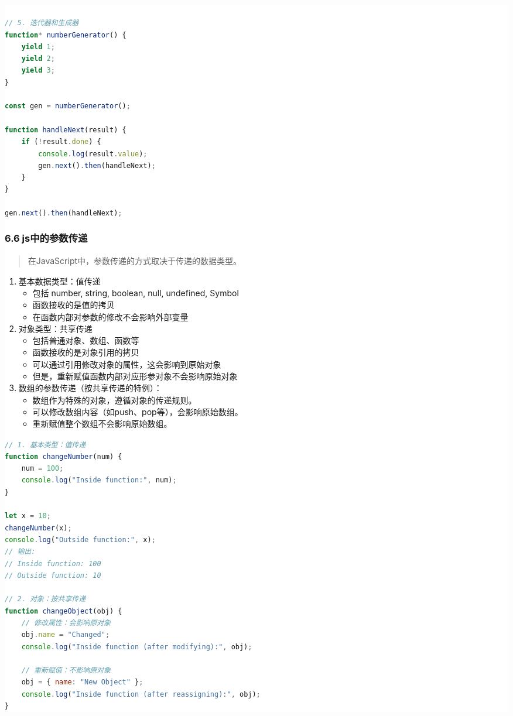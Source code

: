 ```js

// 5. 迭代器和生成器
function* numberGenerator() {
    yield 1;
    yield 2;
    yield 3;
}

const gen = numberGenerator();

function handleNext(result) {
    if (!result.done) {
        console.log(result.value);
        gen.next().then(handleNext);
    }
}

gen.next().then(handleNext);
```





### 6.6 js中的参数传递

> 在JavaScript中，参数传递的方式取决于传递的数据类型。

1. 基本数据类型：值传递
   - 包括 number, string, boolean, null, undefined, Symbol
   - 函数接收的是值的拷贝
   - 在函数内部对参数的修改不会影响外部变量
2. 对象类型：共享传递
   - 包括普通对象、数组、函数等
   - 函数接收的是对象引用的拷贝
   - 可以通过引用修改对象的属性，这会影响到原始对象
   - 但是，重新赋值函数内部对应形参对象不会影响原始对象
3. 数组的参数传递（按共享传递的特例）：
   - 数组作为特殊的对象，遵循对象的传递规则。
   - 可以修改数组内容（如push、pop等），会影响原始数组。
   - 重新赋值整个数组不会影响原始数组。

```js
// 1. 基本类型：值传递
function changeNumber(num) {
    num = 100;
    console.log("Inside function:", num);
}

let x = 10;
changeNumber(x);
console.log("Outside function:", x);
// 输出:
// Inside function: 100
// Outside function: 10

// 2. 对象：按共享传递
function changeObject(obj) {
    // 修改属性：会影响原对象
    obj.name = "Changed";
    console.log("Inside function (after modifying):", obj);

    // 重新赋值：不影响原对象
    obj = { name: "New Object" };
    console.log("Inside function (after reassigning):", obj);
}
```